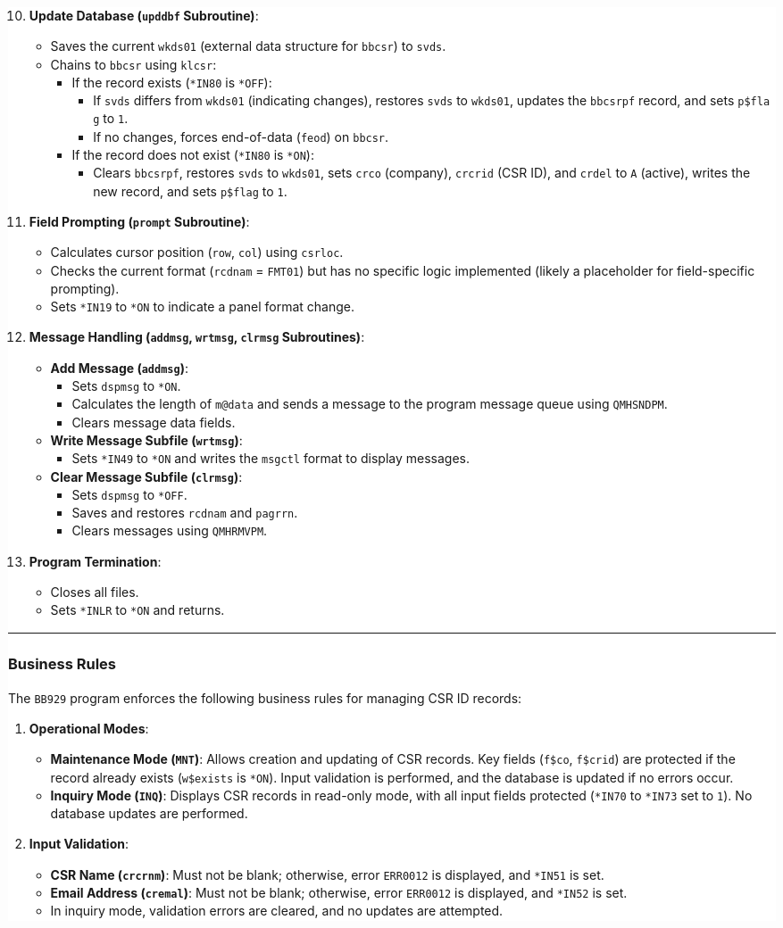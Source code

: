 10. **Update Database (`upddbf` Subroutine)**:
    - Saves the current `wkds01` (external data structure for `bbcsr`) to `svds`.
    - Chains to `bbcsr` using `klcsr`:
      - If the record exists (`*IN80` is `*OFF`):
        - If `svds` differs from `wkds01` (indicating changes), restores `svds` to `wkds01`, updates the `bbcsrpf` record, and sets `p$flag` to `1`.
        - If no changes, forces end-of-data (`feod`) on `bbcsr`.
      - If the record does not exist (`*IN80` is `*ON`):
        - Clears `bbcsrpf`, restores `svds` to `wkds01`, sets `crco` (company), `crcrid` (CSR ID), and `crdel` to `A` (active), writes the new record, and sets `p$flag` to `1`.

11. **Field Prompting (`prompt` Subroutine)**:
    - Calculates cursor position (`row`, `col`) using `csrloc`.
    - Checks the current format (`rcdnam` = `FMT01`) but has no specific logic implemented (likely a placeholder for field-specific prompting).
    - Sets `*IN19` to `*ON` to indicate a panel format change.

12. **Message Handling (`addmsg`, `wrtmsg`, `clrmsg` Subroutines)**:
    - **Add Message (`addmsg`)**:
      - Sets `dspmsg` to `*ON`.
      - Calculates the length of `m@data` and sends a message to the program message queue using `QMHSNDPM`.
      - Clears message data fields.
    - **Write Message Subfile (`wrtmsg`)**:
      - Sets `*IN49` to `*ON` and writes the `msgctl` format to display messages.
    - **Clear Message Subfile (`clrmsg`)**:
      - Sets `dspmsg` to `*OFF`.
      - Saves and restores `rcdnam` and `pagrrn`.
      - Clears messages using `QMHRMVPM`.

13. **Program Termination**:
    - Closes all files.
    - Sets `*INLR` to `*ON` and returns.

---

### Business Rules

The `BB929` program enforces the following business rules for managing CSR ID records:

1. **Operational Modes**:
   - **Maintenance Mode (`MNT`)**: Allows creation and updating of CSR records. Key fields (`f$co`, `f$crid`) are protected if the record already exists (`w$exists` is `*ON`). Input validation is performed, and the database is updated if no errors occur.
   - **Inquiry Mode (`INQ`)**: Displays CSR records in read-only mode, with all input fields protected (`*IN70` to `*IN73` set to `1`). No database updates are performed.

2. **Input Validation**:
   - **CSR Name (`crcrnm`)**: Must not be blank; otherwise, error `ERR0012` is displayed, and `*IN51` is set.
   - **Email Address (`cremal`)**: Must not be blank; otherwise, error `ERR0012` is displayed, and `*IN52` is set.
   - In inquiry mode, validation errors are cleared, and no updates are attempted.
